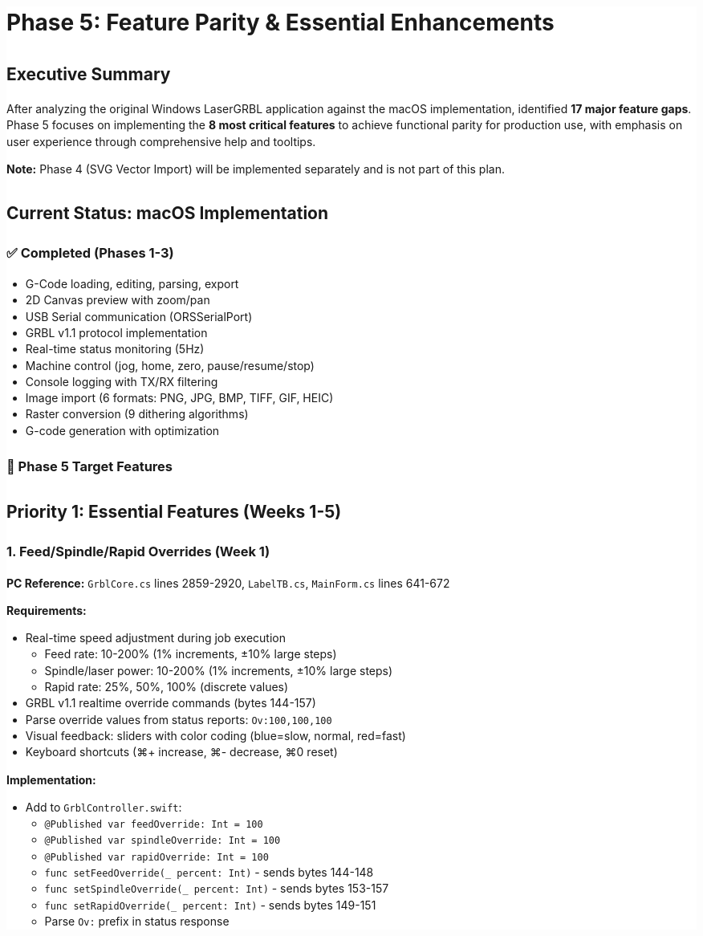
# Phase 5: Feature Parity & Essential Enhancements

## Executive Summary

After analyzing the original Windows LaserGRBL application against the macOS implementation, identified **17 major feature gaps**. Phase 5 focuses on implementing the **8 most critical features** to achieve functional parity for production use, with emphasis on user experience through comprehensive help and tooltips.

**Note:** Phase 4 (SVG Vector Import) will be implemented separately and is not part of this plan.

## Current Status: macOS Implementation

### ✅ Completed (Phases 1-3)

- G-Code loading, editing, parsing, export
- 2D Canvas preview with zoom/pan
- USB Serial communication (ORSSerialPort)
- GRBL v1.1 protocol implementation
- Real-time status monitoring (5Hz)
- Machine control (jog, home, zero, pause/resume/stop)
- Console logging with TX/RX filtering
- Image import (6 formats: PNG, JPG, BMP, TIFF, GIF, HEIC)
- Raster conversion (9 dithering algorithms)
- G-code generation with optimization

### 🎯 Phase 5 Target Features

## Priority 1: Essential Features (Weeks 1-5)

### 1. Feed/Spindle/Rapid Overrides (Week 1)

**PC Reference:** `GrblCore.cs` lines 2859-2920, `LabelTB.cs`, `MainForm.cs` lines 641-672

**Requirements:**

- Real-time speed adjustment during job execution
  - Feed rate: 10-200% (1% increments, ±10% large steps)
  - Spindle/laser power: 10-200% (1% increments, ±10% large steps)
  - Rapid rate: 25%, 50%, 100% (discrete values)
- GRBL v1.1 realtime override commands (bytes 144-157)
- Parse override values from status reports: `Ov:100,100,100`
- Visual feedback: sliders with color coding (blue=slow, normal, red=fast)
- Keyboard shortcuts (⌘+ increase, ⌘- decrease, ⌘0 reset)

**Implementation:**

- Add to `GrblController.swift`:
  - `@Published var feedOverride: Int = 100`
  - `@Published var spindleOverride: Int = 100`
  - `@Published var rapidOverride: Int = 100`
  - `func setFeedOverride(_ percent: Int)` - sends bytes 144-148
  - `func setSpindleOverride(_ percent: Int)` - sends bytes 153-157
  - `func setRapidOverride(_ percent: Int)` - sends bytes 149-151
  - Parse `Ov:` prefix in status response
